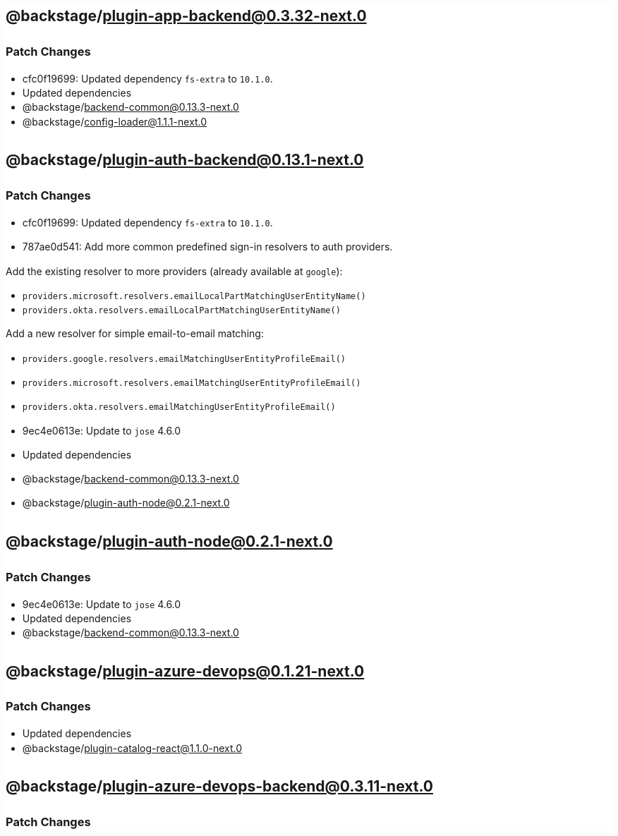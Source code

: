 ## @backstage/plugin-app-backend@0.3.32-next.0

### Patch Changes

- cfc0f19699: Updated dependency `fs-extra` to `10.1.0`.
- Updated dependencies
 - @backstage/backend-common@0.13.3-next.0
 - @backstage/config-loader@1.1.1-next.0

## @backstage/plugin-auth-backend@0.13.1-next.0

### Patch Changes

- cfc0f19699: Updated dependency `fs-extra` to `10.1.0`.

- 787ae0d541: Add more common predefined sign-in resolvers to auth providers.

 Add the existing resolver to more providers (already available at `google`):

 - `providers.microsoft.resolvers.emailLocalPartMatchingUserEntityName()`
 - `providers.okta.resolvers.emailLocalPartMatchingUserEntityName()`

 Add a new resolver for simple email-to-email matching:

 - `providers.google.resolvers.emailMatchingUserEntityProfileEmail()`
 - `providers.microsoft.resolvers.emailMatchingUserEntityProfileEmail()`
 - `providers.okta.resolvers.emailMatchingUserEntityProfileEmail()`

- 9ec4e0613e: Update to `jose` 4.6.0

- Updated dependencies
 - @backstage/backend-common@0.13.3-next.0
 - @backstage/plugin-auth-node@0.2.1-next.0

## @backstage/plugin-auth-node@0.2.1-next.0

### Patch Changes

- 9ec4e0613e: Update to `jose` 4.6.0
- Updated dependencies
 - @backstage/backend-common@0.13.3-next.0

## @backstage/plugin-azure-devops@0.1.21-next.0

### Patch Changes

- Updated dependencies
 - @backstage/plugin-catalog-react@1.1.0-next.0

## @backstage/plugin-azure-devops-backend@0.3.11-next.0

### Patch Changes
